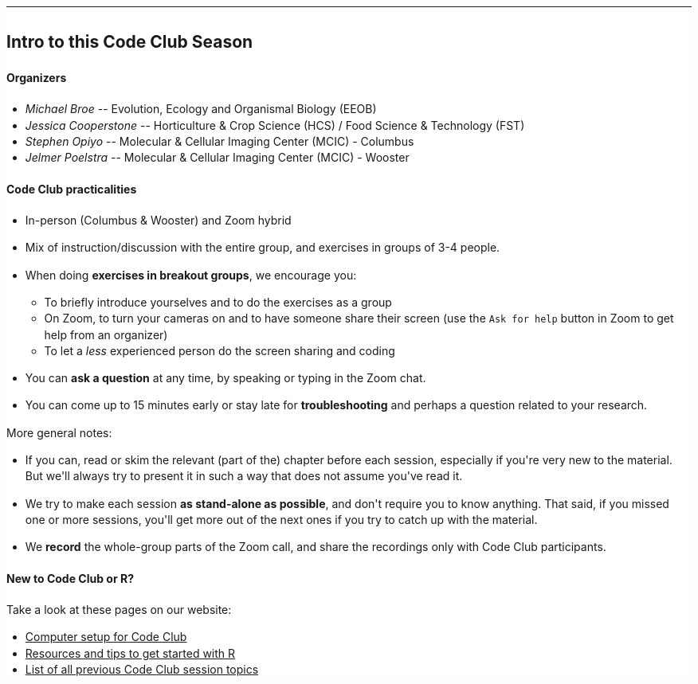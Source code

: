 ------------------------------------------------------------------------

## Intro to this Code Club Season

#### Organizers

-   *Michael Broe* -- Evolution, Ecology and Organismal Biology (EEOB)
-   *Jessica Cooperstone* -- Horticulture & Crop Science (HCS) / Food Science & Technology (FST)
-   *Stephen Opiyo* -- Molecular & Cellular Imaging Center (MCIC) - Columbus
-   *Jelmer Poelstra* -- Molecular & Cellular Imaging Center (MCIC) - Wooster

#### Code Club practicalities

-   In-person (Columbus & Wooster) and Zoom hybrid

-   Mix of instruction/discussion with the entire group, and exercises in groups of 3-4 people.

-   When doing **exercises in breakout groups**, we encourage you:

    -   To briefly introduce yourselves and to do the exercises as a group
    -   On Zoom, to turn your cameras on and to have someone share their screen (use the `Ask for help` button in Zoom to get help from an organizer)
    -   To let a *less* experienced person do the screen sharing and coding

-   You can **ask a question** at any time, by speaking or typing in the Zoom chat.

-   You can come up to 15 minutes early or stay late for **troubleshooting** and perhaps a question related to your research.

More general notes:

-   If you can, read or skim the relevant (part of the) chapter before each session, especially if you're very new to the material. But we'll always try to present it in such a way that does not assume you've read it.

-   We try to make each session **as stand-alone as possible**, and don't require you to know anything. That said, if you missed one or more sessions, you'll get more out of the next ones if you try to catch up with the material.

-   We **record** the whole-group parts of the Zoom call, and share the recordings only with Code Club participants.

<div class="alert alert-note">

<div>

#### New to Code Club or R?

Take a look at these pages on our website:

-   [Computer setup for Code Club](/codeclub-setup/)
-   [Resources and tips to get started with R](/tutorials/r-resources-tips/)
-   [List of all previous Code Club session topics](/codeclub-schedule/#previous-semesters)

</div>

</div>
